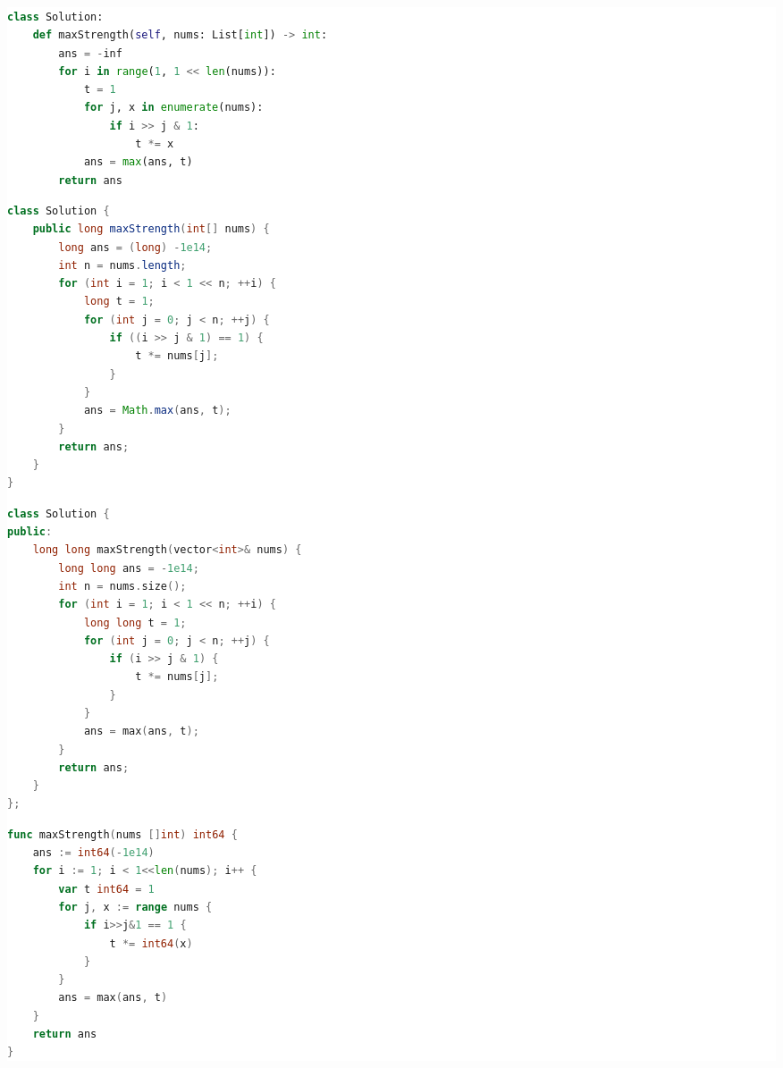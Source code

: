 ```python
class Solution:
    def maxStrength(self, nums: List[int]) -> int:
        ans = -inf
        for i in range(1, 1 << len(nums)):
            t = 1
            for j, x in enumerate(nums):
                if i >> j & 1:
                    t *= x
            ans = max(ans, t)
        return ans
```

```java
class Solution {
    public long maxStrength(int[] nums) {
        long ans = (long) -1e14;
        int n = nums.length;
        for (int i = 1; i < 1 << n; ++i) {
            long t = 1;
            for (int j = 0; j < n; ++j) {
                if ((i >> j & 1) == 1) {
                    t *= nums[j];
                }
            }
            ans = Math.max(ans, t);
        }
        return ans;
    }
}
```

```cpp
class Solution {
public:
    long long maxStrength(vector<int>& nums) {
        long long ans = -1e14;
        int n = nums.size();
        for (int i = 1; i < 1 << n; ++i) {
            long long t = 1;
            for (int j = 0; j < n; ++j) {
                if (i >> j & 1) {
                    t *= nums[j];
                }
            }
            ans = max(ans, t);
        }
        return ans;
    }
};
```

```go
func maxStrength(nums []int) int64 {
	ans := int64(-1e14)
	for i := 1; i < 1<<len(nums); i++ {
		var t int64 = 1
		for j, x := range nums {
			if i>>j&1 == 1 {
				t *= int64(x)
			}
		}
		ans = max(ans, t)
	}
	return ans
}
```